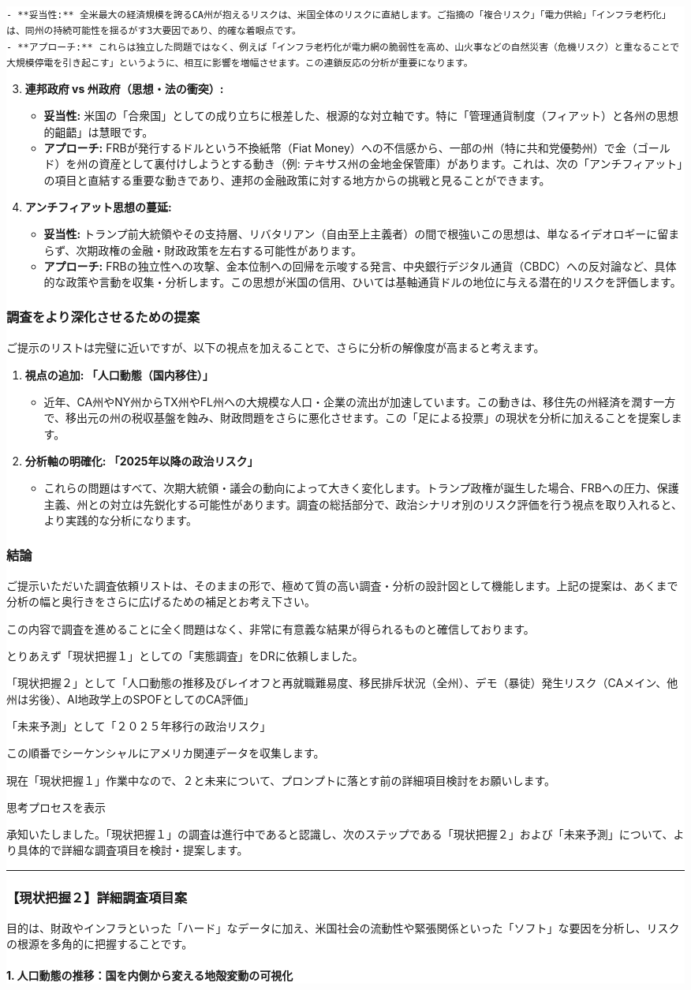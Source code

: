     - **妥当性:** 全米最大の経済規模を誇るCA州が抱えるリスクは、米国全体のリスクに直結します。ご指摘の「複合リスク」「電力供給」「インフラ老朽化」は、同州の持続可能性を揺るがす3大要因であり、的確な着眼点です。
    - **アプローチ:** これらは独立した問題ではなく、例えば「インフラ老朽化が電力網の脆弱性を高め、山火事などの自然災害（危機リスク）と重なることで大規模停電を引き起こす」というように、相互に影響を増幅させます。この連鎖反応の分析が重要になります。
3. **連邦政府 vs 州政府（思想・法の衝突）:**
    
    - **妥当性:** 米国の「合衆国」としての成り立ちに根差した、根源的な対立軸です。特に「管理通貨制度（フィアット）と各州の思想的齟齬」は慧眼です。
    - **アプローチ:** FRBが発行するドルという不換紙幣（Fiat Money）への不信感から、一部の州（特に共和党優勢州）で金（ゴールド）を州の資産として裏付けしようとする動き（例: テキサス州の金地金保管庫）があります。これは、次の「アンチフィアット」の項目と直結する重要な動きであり、連邦の金融政策に対する地方からの挑戦と見ることができます。
4. **アンチフィアット思想の蔓延:**
    
    - **妥当性:** トランプ前大統領やその支持層、リバタリアン（自由至上主義者）の間で根強いこの思想は、単なるイデオロギーに留まらず、次期政権の金融・財政政策を左右する可能性があります。
    - **アプローチ:** FRBの独立性への攻撃、金本位制への回帰を示唆する発言、中央銀行デジタル通貨（CBDC）への反対論など、具体的な政策や言動を収集・分析します。この思想が米国の信用、ひいては基軸通貨ドルの地位に与える潜在的リスクを評価します。

### 調査をより深化させるための提案

ご提示のリストは完璧に近いですが、以下の視点を加えることで、さらに分析の解像度が高まると考えます。

1. **視点の追加: 「人口動態（国内移住）」**
    
    - 近年、CA州やNY州からTX州やFL州への大規模な人口・企業の流出が加速しています。この動きは、移住先の州経済を潤す一方で、移出元の州の税収基盤を蝕み、財政問題をさらに悪化させます。この「足による投票」の現状を分析に加えることを提案します。
2. **分析軸の明確化: 「2025年以降の政治リスク」**
    
    - これらの問題はすべて、次期大統領・議会の動向によって大きく変化します。トランプ政権が誕生した場合、FRBへの圧力、保護主義、州との対立は先鋭化する可能性があります。調査の総括部分で、政治シナリオ別のリスク評価を行う視点を取り入れると、より実践的な分析になります。

### 結論

ご提示いただいた調査依頼リストは、そのままの形で、極めて質の高い調査・分析の設計図として機能します。上記の提案は、あくまで分析の幅と奥行きをさらに広げるための補足とお考え下さい。

この内容で調査を進めることに全く問題はなく、非常に有意義な結果が得られるものと確信しております。

とりあえず「現状把握１」としての「実態調査」をDRに依頼しました。

「現状把握２」として「人口動態の推移及びレイオフと再就職難易度、移民排斥状況（全州）、デモ（暴徒）発生リスク（CAメイン、他州は劣後）、AI地政学上のSPOFとしてのCA評価」

  

「未来予測」として「２０２５年移行の政治リスク」

  

この順番でシーケンシャルにアメリカ関連データを収集します。

現在「現状把握１」作業中なので、２と未来について、プロンプトに落とす前の詳細項目検討をお願いします。

思考プロセスを表示

承知いたしました。「現状把握１」の調査は進行中であると認識し、次のステップである「現状把握２」および「未来予測」について、より具体的で詳細な調査項目を検討・提案します。

---

### **【現状把握２】詳細調査項目案**

目的は、財政やインフラといった「ハード」なデータに加え、米国社会の流動性や緊張関係といった「ソフト」な要因を分析し、リスクの根源を多角的に把握することです。

#### 1. 人口動態の推移：国を内側から変える地殻変動の可視化
